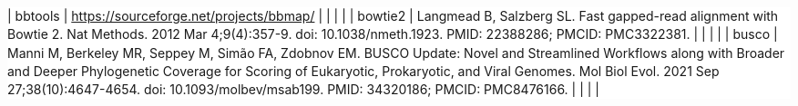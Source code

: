 | bbtools              | https://sourceforge.net/projects/bbmap/                                                                                                                                                                                                                                                                                                                                                                                                                                                                                                                                                                                                                                                                                                                                                                                                                                                                                                                                                                                                                                                                                                                                                                                                                                                                                                                                                                                                                                                                                                                                                                                          |   |   |   |
| bowtie2              |        Langmead   B, Salzberg SL. Fast gapped-read alignment with Bowtie 2. Nat Methods. 2012   Mar 4;9(4):357-9. doi: 10.1038/nmeth.1923. PMID: 22388286; PMCID: PMC3322381.                                                                                                                                                                                                                                                                                                                                                                                                                                                                                                                                                                                                                                                                                                                                                                                                                                                                                                                                                                                                                                                                                                                                                                                                                                                                                                                                                                                                                                                    |   |   |   |
| busco                |        Manni   M, Berkeley MR, Seppey M, Simão FA, Zdobnov EM. BUSCO Update: Novel and   Streamlined Workflows along with Broader and Deeper Phylogenetic Coverage for   Scoring of Eukaryotic, Prokaryotic, and Viral Genomes. Mol Biol Evol. 2021   Sep 27;38(10):4647-4654. doi: 10.1093/molbev/msab199. PMID: 34320186; PMCID:   PMC8476166.                                                                                                                                                                                                                                                                                                                                                                                                                                                                                                                                                                                                                                                                                                                                                                                                                                                                                                                                                                                                                                                                                                                                                                                                                                                                                 |   |   |   |